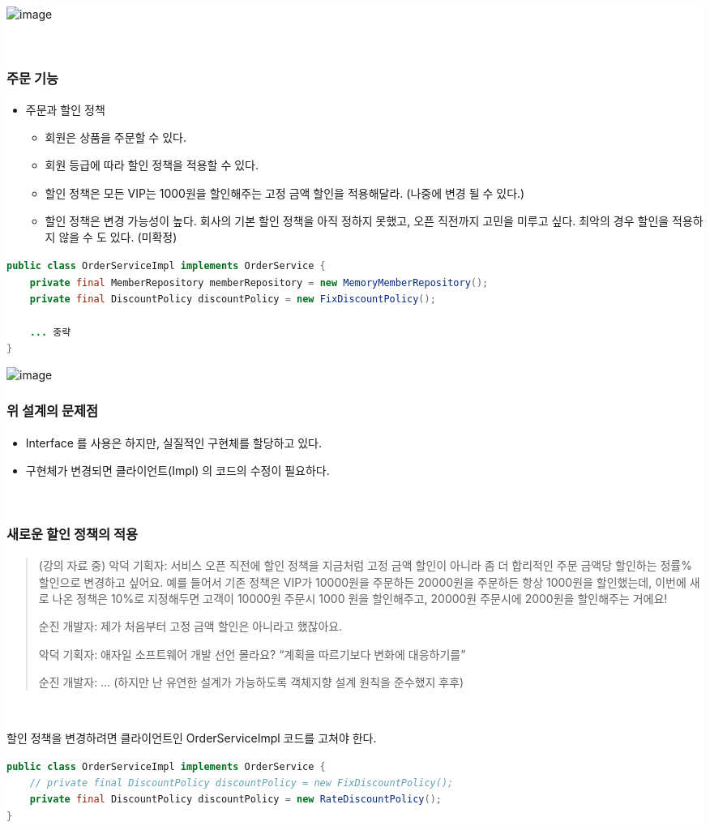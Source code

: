 ![image](https://github.com/lielocks/WIL/assets/107406265/7a62aae8-4f10-409d-9a91-3e1673ada023)

<br>


### 주문 기능

+ 주문과 할인 정책

  + 회원은 상품을 주문할 수 있다.

  + 회원 등급에 따라 할인 정책을 적용할 수 있다.

  + 할인 정책은 모든 VIP는 1000원을 할인해주는 고정 금액 할인을 적용해달라. (나중에 변경 될 수 있다.)

  + 할인 정책은 변경 가능성이 높다. 회사의 기본 할인 정책을 아직 정하지 못했고, 오픈 직전까지 고민을 미루고 싶다. 최악의 경우 할인을 적용하지 않을 수 도 있다. (미확정)
 
```java
public class OrderServiceImpl implements OrderService {
	private final MemberRepository memberRepository = new MemoryMemberRepository();
	private final DiscountPolicy discountPolicy = new FixDiscountPolicy();

	... 중략
}
```

![image](https://github.com/lielocks/WIL/assets/107406265/e1623f9d-e5d3-4906-9459-54e11f563a91)

### 위 설계의 문제점

+ Interface 를 사용은 하지만, 실질적인 구현체를 할당하고 있다.

+ 구현체가 변경되면 클라이언트(Impl) 의 코드의 수정이 필요하다.

<br>


### 새로운 할인 정책의 적용

> (강의 자료 중)
> 악덕 기획자: 서비스 오픈 직전에 할인 정책을 지금처럼 고정 금액 할인이 아니라 좀 더 합리적인 주문 금액당 할인하는 정률% 할인으로 변경하고 싶어요. 예를 들어서 기존 정책은 VIP가 10000원을 주문하든 20000원을 주문하든 항상 1000원을 할인했는데, 이번에 새로 나온 정책은 10%로 지정해두면 고객이 10000원 주문시 1000
> 원을 할인해주고, 20000원 주문시에 2000원을 할인해주는 거에요!
>
> 순진 개발자: 제가 처음부터 고정 금액 할인은 아니라고 했잖아요.
>
> 악덕 기획자: 애자일 소프트웨어 개발 선언 몰라요? “계획을 따르기보다 변화에 대응하기를”
>
> 순진 개발자: … (하지만 난 유연한 설계가 가능하도록 객체지향 설계 원칙을 준수했지 후후)

<br>


할인 정책을 변경하려면 클라이언트인 OrderServiceImpl 코드를 고쳐야 한다.


```java
public class OrderServiceImpl implements OrderService {
	// private final DiscountPolicy discountPolicy = new FixDiscountPolicy();
	private final DiscountPolicy discountPolicy = new RateDiscountPolicy();
}
```
